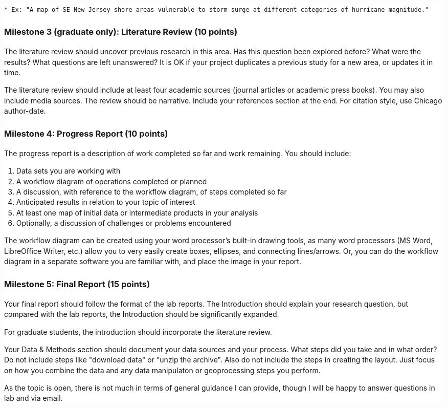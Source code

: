     * Ex: "A map of SE New Jersey shore areas vulnerable to storm surge at different categories of hurricane magnitude."

### Milestone 3 (graduate only): Literature Review (10 points)

The literature review should uncover previous research in this area. Has this question been explored before? What were the results? What questions are left unanswered? It is OK if your project duplicates a previous study for a new area, or updates it in time.

The literature review should include at least four academic sources (journal articles or academic press books). You may also include media sources. The review should be narrative. Include your references section at the end. For citation style, use Chicago author-date.

### Milestone 4: Progress Report (10 points)

The progress report is a description of work completed so far and work remaining. You should include:

1. Data sets you are working with
2. A workflow diagram of operations completed or planned
3. A discussion, with reference to the workflow diagram, of steps completed so far
4. Anticipated results in relation to your topic of interest
5. At least one map of initial data or intermediate products in your analysis
6. Optionally, a discussion of challenges or problems encountered

The workflow diagram can be created using your word processor’s built-in drawing tools, as many word processors (MS Word, LibreOffice Writer, etc.) allow you to very easily create boxes, ellipses, and connecting lines/arrows. Or, you can do the workflow diagram in a separate software you are familiar with, and place the image in your report.

### Milestone 5: Final Report (15 points)

Your final report should follow the format of the lab reports. The Introduction should explain your research question, but compared with the lab reports, the Introduction should be significantly expanded.

For graduate students, the introduction should incorporate the literature review.

Your Data & Methods section should document your data sources and your process. What steps did you take and in what order? Do not include steps like "download data" or "unzip the archive". Also do not include the steps in creating the layout. Just focus on how you combine the data and any data manipulaton or geoprocessing steps you perform.

As the topic is open, there is not much in terms of general guidance I can provide, though I will be happy to answer questions in lab and via email.

